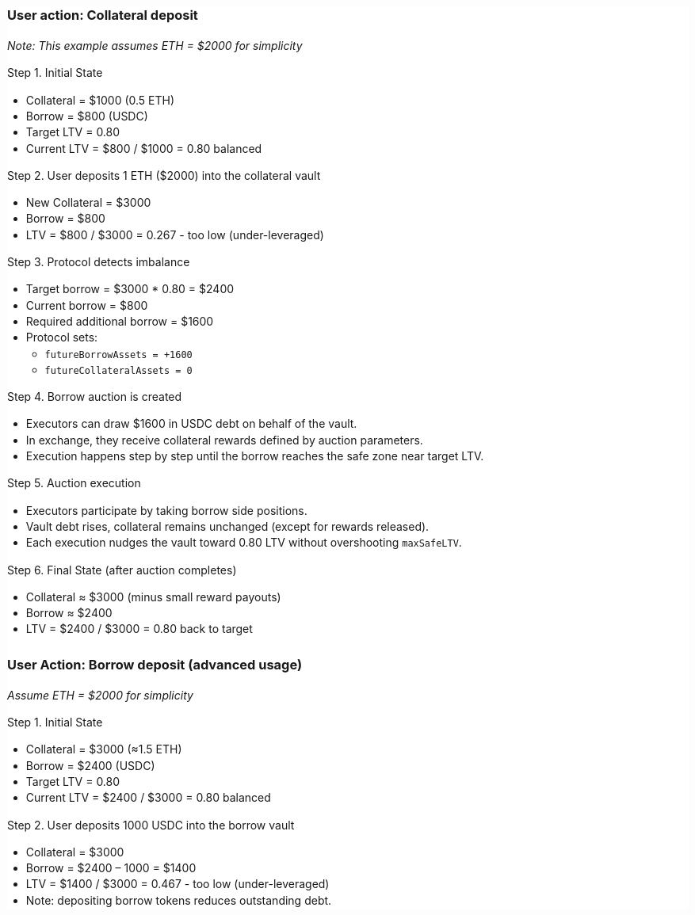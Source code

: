 ### User action: Collateral deposit

*Note: This example assumes ETH = $2000 for simplicity*

Step 1. Initial State

- Collateral = $1000 (0.5 ETH)
- Borrow = $800 (USDC)
- Target LTV = 0.80
- Current LTV = $800 / $1000 = 0.80 balanced

Step 2. User deposits 1 ETH ($2000) into the collateral vault

- New Collateral = $3000
- Borrow = $800
- LTV = $800 / $3000 = 0.267 - too low (under-leveraged)

Step 3. Protocol detects imbalance

- Target borrow = $3000 * 0.80 = $2400
- Current borrow = $800
- Required additional borrow = $1600
- Protocol sets:
    - `futureBorrowAssets = +1600`
    - `futureCollateralAssets = 0`

Step 4. Borrow auction is created

- Executors can draw $1600 in USDC debt on behalf of the vault.
- In exchange, they receive collateral rewards defined by auction parameters.
- Execution happens step by step until the borrow reaches the safe zone near target LTV.

Step 5. Auction execution

- Executors participate by taking borrow side positions.
- Vault debt rises, collateral remains unchanged (except for rewards released).
- Each execution nudges the vault toward 0.80 LTV without overshooting `maxSafeLTV`.

Step 6. Final State (after auction completes)

- Collateral ≈ $3000 (minus small reward payouts)
- Borrow ≈ $2400
- LTV = $2400 / $3000 = 0.80 back to target

### User Action: Borrow deposit (advanced usage)

*Assume ETH = $2000 for simplicity*

Step 1. Initial State

- Collateral = $3000 (≈1.5 ETH)
- Borrow = $2400 (USDC)
- Target LTV = 0.80
- Current LTV = $2400 / $3000 = 0.80  balanced

Step 2. User deposits 1000 USDC into the borrow vault

- Collateral = $3000
- Borrow = $2400 – 1000 = $1400
- LTV = $1400 / $3000 = 0.467 - too low (under-leveraged)
- Note: depositing borrow tokens reduces outstanding debt.
